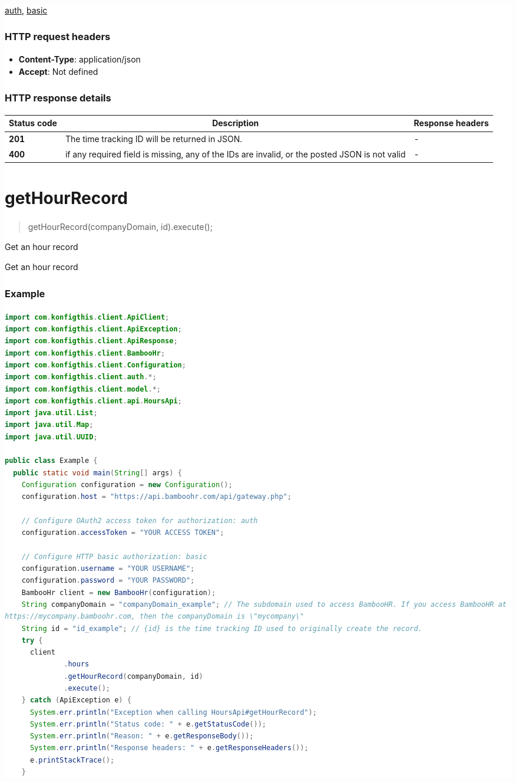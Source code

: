 [auth](../README.md#auth), [basic](../README.md#basic)

### HTTP request headers

 - **Content-Type**: application/json
 - **Accept**: Not defined

### HTTP response details
| Status code | Description | Response headers |
|-------------|-------------|------------------|
| **201** | The time tracking ID will be returned in JSON. |  -  |
| **400** | if any required field is missing, any of the IDs are invalid, or the posted JSON is not valid |  -  |

<a name="getHourRecord"></a>
# **getHourRecord**
> getHourRecord(companyDomain, id).execute();

Get an hour record

Get an hour record

### Example
```java
import com.konfigthis.client.ApiClient;
import com.konfigthis.client.ApiException;
import com.konfigthis.client.ApiResponse;
import com.konfigthis.client.BambooHr;
import com.konfigthis.client.Configuration;
import com.konfigthis.client.auth.*;
import com.konfigthis.client.model.*;
import com.konfigthis.client.api.HoursApi;
import java.util.List;
import java.util.Map;
import java.util.UUID;

public class Example {
  public static void main(String[] args) {
    Configuration configuration = new Configuration();
    configuration.host = "https://api.bamboohr.com/api/gateway.php";
    
    // Configure OAuth2 access token for authorization: auth
    configuration.accessToken = "YOUR ACCESS TOKEN";
    
    // Configure HTTP basic authorization: basic
    configuration.username = "YOUR USERNAME";
    configuration.password = "YOUR PASSWORD";
    BambooHr client = new BambooHr(configuration);
    String companyDomain = "companyDomain_example"; // The subdomain used to access BambooHR. If you access BambooHR at https://mycompany.bamboohr.com, then the companyDomain is \"mycompany\"
    String id = "id_example"; // {id} is the time tracking ID used to originally create the record.
    try {
      client
              .hours
              .getHourRecord(companyDomain, id)
              .execute();
    } catch (ApiException e) {
      System.err.println("Exception when calling HoursApi#getHourRecord");
      System.err.println("Status code: " + e.getStatusCode());
      System.err.println("Reason: " + e.getResponseBody());
      System.err.println("Response headers: " + e.getResponseHeaders());
      e.printStackTrace();
    }
```